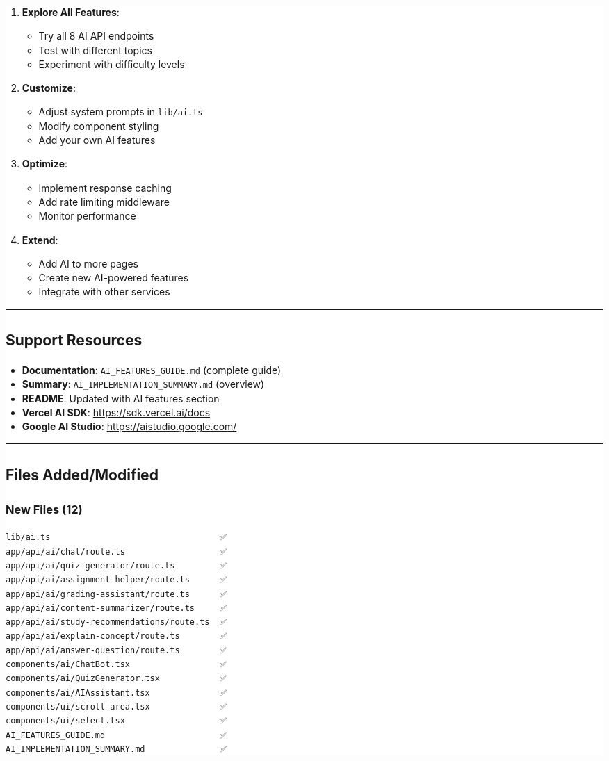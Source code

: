 1. **Explore All Features**:
   - Try all 8 AI API endpoints
   - Test with different topics
   - Experiment with difficulty levels

2. **Customize**:
   - Adjust system prompts in `lib/ai.ts`
   - Modify component styling
   - Add your own AI features

3. **Optimize**:
   - Implement response caching
   - Add rate limiting middleware
   - Monitor performance

4. **Extend**:
   - Add AI to more pages
   - Create new AI-powered features
   - Integrate with other services

---

## Support Resources

- **Documentation**: `AI_FEATURES_GUIDE.md` (complete guide)
- **Summary**: `AI_IMPLEMENTATION_SUMMARY.md` (overview)
- **README**: Updated with AI features section
- **Vercel AI SDK**: https://sdk.vercel.ai/docs
- **Google AI Studio**: https://aistudio.google.com/

---

## Files Added/Modified

### New Files (12)
```
lib/ai.ts                                  ✅
app/api/ai/chat/route.ts                   ✅
app/api/ai/quiz-generator/route.ts         ✅
app/api/ai/assignment-helper/route.ts      ✅
app/api/ai/grading-assistant/route.ts      ✅
app/api/ai/content-summarizer/route.ts     ✅
app/api/ai/study-recommendations/route.ts  ✅
app/api/ai/explain-concept/route.ts        ✅
app/api/ai/answer-question/route.ts        ✅
components/ai/ChatBot.tsx                  ✅
components/ai/QuizGenerator.tsx            ✅
components/ai/AIAssistant.tsx              ✅
components/ui/scroll-area.tsx              ✅
components/ui/select.tsx                   ✅
AI_FEATURES_GUIDE.md                       ✅
AI_IMPLEMENTATION_SUMMARY.md               ✅
```
